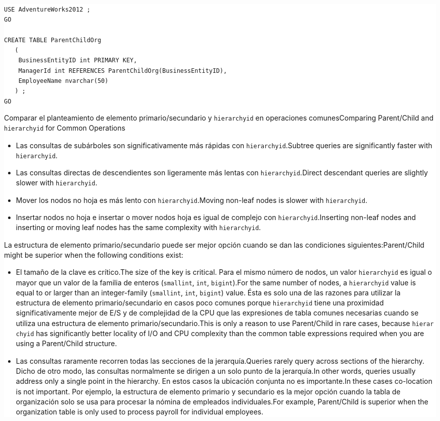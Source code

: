 ```  
USE AdventureWorks2012 ;  
GO  
  
CREATE TABLE ParentChildOrg  
   (  
    BusinessEntityID int PRIMARY KEY,  
    ManagerId int REFERENCES ParentChildOrg(BusinessEntityID),  
    EmployeeName nvarchar(50)   
   ) ;  
GO  
```  
  
 <span data-ttu-id="fd383-151">Comparar el planteamiento de elemento primario/secundario y `hierarchyid` en operaciones comunes</span><span class="sxs-lookup"><span data-stu-id="fd383-151">Comparing Parent/Child and `hierarchyid` for Common Operations</span></span>  
  
-   <span data-ttu-id="fd383-152">Las consultas de subárboles son significativamente más rápidas con `hierarchyid`.</span><span class="sxs-lookup"><span data-stu-id="fd383-152">Subtree queries are significantly faster with `hierarchyid`.</span></span>  
  
-   <span data-ttu-id="fd383-153">Las consultas directas de descendientes son ligeramente más lentas con `hierarchyid`.</span><span class="sxs-lookup"><span data-stu-id="fd383-153">Direct descendant queries are slightly slower with `hierarchyid`.</span></span>  
  
-   <span data-ttu-id="fd383-154">Mover los nodos no hoja es más lento con `hierarchyid`.</span><span class="sxs-lookup"><span data-stu-id="fd383-154">Moving non-leaf nodes is slower with `hierarchyid`.</span></span>  
  
-   <span data-ttu-id="fd383-155">Insertar nodos no hoja e insertar o mover nodos hoja es igual de complejo con `hierarchyid`.</span><span class="sxs-lookup"><span data-stu-id="fd383-155">Inserting non-leaf nodes and inserting or moving leaf nodes has the same complexity with `hierarchyid`.</span></span>  
  
 <span data-ttu-id="fd383-156">La estructura de elemento primario/secundario puede ser mejor opción cuando se dan las condiciones siguientes:</span><span class="sxs-lookup"><span data-stu-id="fd383-156">Parent/Child might be superior when the following conditions exist:</span></span>  
  
-   <span data-ttu-id="fd383-157">El tamaño de la clave es crítico.</span><span class="sxs-lookup"><span data-stu-id="fd383-157">The size of the key is critical.</span></span> <span data-ttu-id="fd383-158">Para el mismo número de nodos, un valor `hierarchyid` es igual o mayor que un valor de la familia de enteros (`smallint`, `int`, `bigint`).</span><span class="sxs-lookup"><span data-stu-id="fd383-158">For the same number of nodes, a `hierarchyid` value is equal to or larger than an integer-family (`smallint`, `int`, `bigint`) value.</span></span> <span data-ttu-id="fd383-159">Ésta es solo una de las razones para utilizar la estructura de elemento primario/secundario en casos poco comunes porque `hierarchyid` tiene una proximidad significativamente mejor de E/S y de complejidad de la CPU que las expresiones de tabla comunes necesarias cuando se utiliza una estructura de elemento primario/secundario.</span><span class="sxs-lookup"><span data-stu-id="fd383-159">This is only a reason to use Parent/Child in rare cases, because `hierarchyid` has significantly better locality of I/O and CPU complexity than the common table expressions required when you are using a Parent/Child structure.</span></span>  
  
-   <span data-ttu-id="fd383-160">Las consultas raramente recorren todas las secciones de la jerarquía.</span><span class="sxs-lookup"><span data-stu-id="fd383-160">Queries rarely query across sections of the hierarchy.</span></span> <span data-ttu-id="fd383-161">Dicho de otro modo, las consultas normalmente se dirigen a un solo punto de la jerarquía.</span><span class="sxs-lookup"><span data-stu-id="fd383-161">In other words, queries usually address only a single point in the hierarchy.</span></span> <span data-ttu-id="fd383-162">En estos casos la ubicación conjunta no es importante.</span><span class="sxs-lookup"><span data-stu-id="fd383-162">In these cases co-location is not important.</span></span> <span data-ttu-id="fd383-163">Por ejemplo, la estructura de elemento primario y secundario es la mejor opción cuando la tabla de organización solo se usa para procesar la nómina de empleados individuales.</span><span class="sxs-lookup"><span data-stu-id="fd383-163">For example, Parent/Child is superior when the organization table is only used to process payroll for individual employees.</span></span>  
  